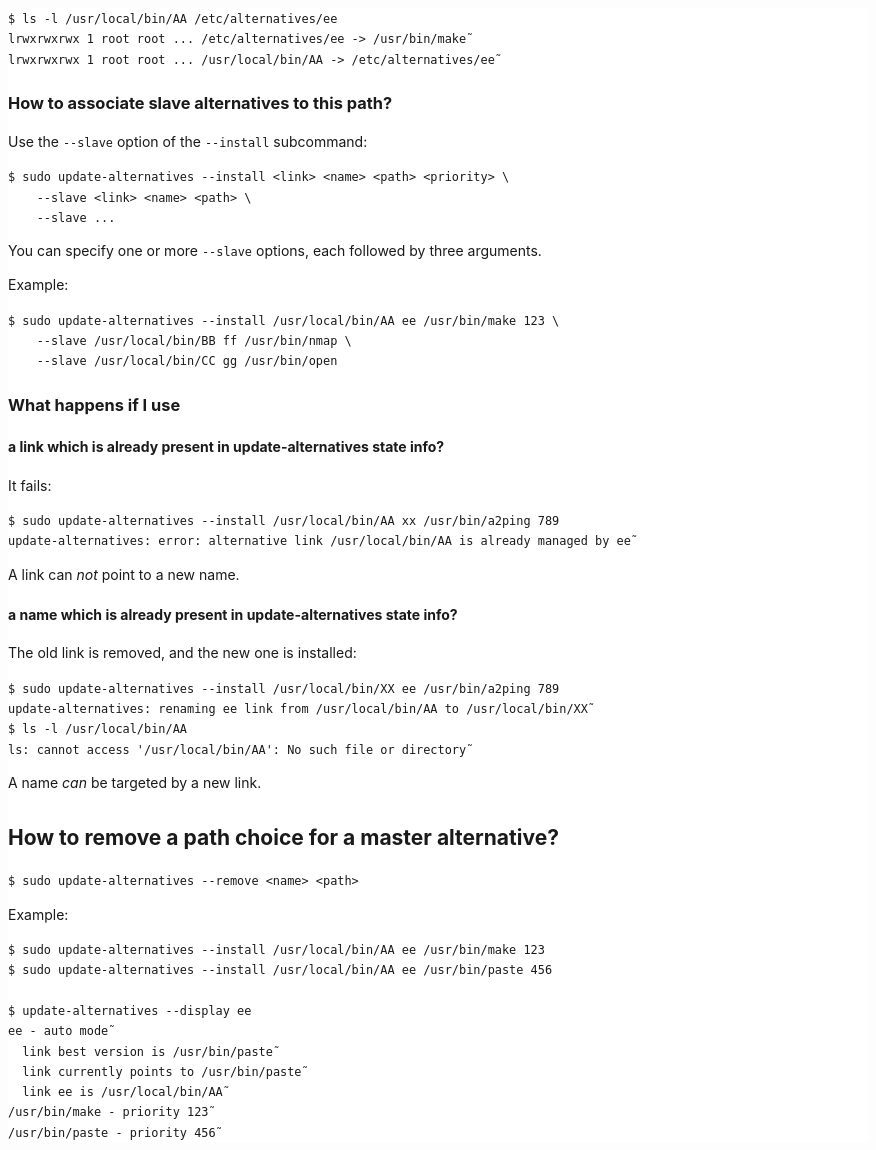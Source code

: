     $ ls -l /usr/local/bin/AA /etc/alternatives/ee
    lrwxrwxrwx 1 root root ... /etc/alternatives/ee -> /usr/bin/make˜
    lrwxrwxrwx 1 root root ... /usr/local/bin/AA -> /etc/alternatives/ee˜

### How to associate slave alternatives to this path?

Use the `--slave` option of the `--install` subcommand:

    $ sudo update-alternatives --install <link> <name> <path> <priority> \
        --slave <link> <name> <path> \
        --slave ...

You can specify one or more `--slave` options, each followed by three arguments.

Example:

    $ sudo update-alternatives --install /usr/local/bin/AA ee /usr/bin/make 123 \
        --slave /usr/local/bin/BB ff /usr/bin/nmap \
        --slave /usr/local/bin/CC gg /usr/bin/open

### What happens if I use
#### a link which is already present in update-alternatives state info?

It fails:

    $ sudo update-alternatives --install /usr/local/bin/AA xx /usr/bin/a2ping 789
    update-alternatives: error: alternative link /usr/local/bin/AA is already managed by ee˜

A link can *not* point to a new name.

#### a name which is already present in update-alternatives state info?

The old link is removed, and the new one is installed:

    $ sudo update-alternatives --install /usr/local/bin/XX ee /usr/bin/a2ping 789
    update-alternatives: renaming ee link from /usr/local/bin/AA to /usr/local/bin/XX˜
    $ ls -l /usr/local/bin/AA
    ls: cannot access '/usr/local/bin/AA': No such file or directory˜

A name *can* be targeted by a new link.

###
## How to remove a path choice for a master alternative?

    $ sudo update-alternatives --remove <name> <path>

Example:

    $ sudo update-alternatives --install /usr/local/bin/AA ee /usr/bin/make 123
    $ sudo update-alternatives --install /usr/local/bin/AA ee /usr/bin/paste 456

    $ update-alternatives --display ee
    ee - auto mode˜
      link best version is /usr/bin/paste˜
      link currently points to /usr/bin/paste˜
      link ee is /usr/local/bin/AA˜
    /usr/bin/make - priority 123˜
    /usr/bin/paste - priority 456˜
